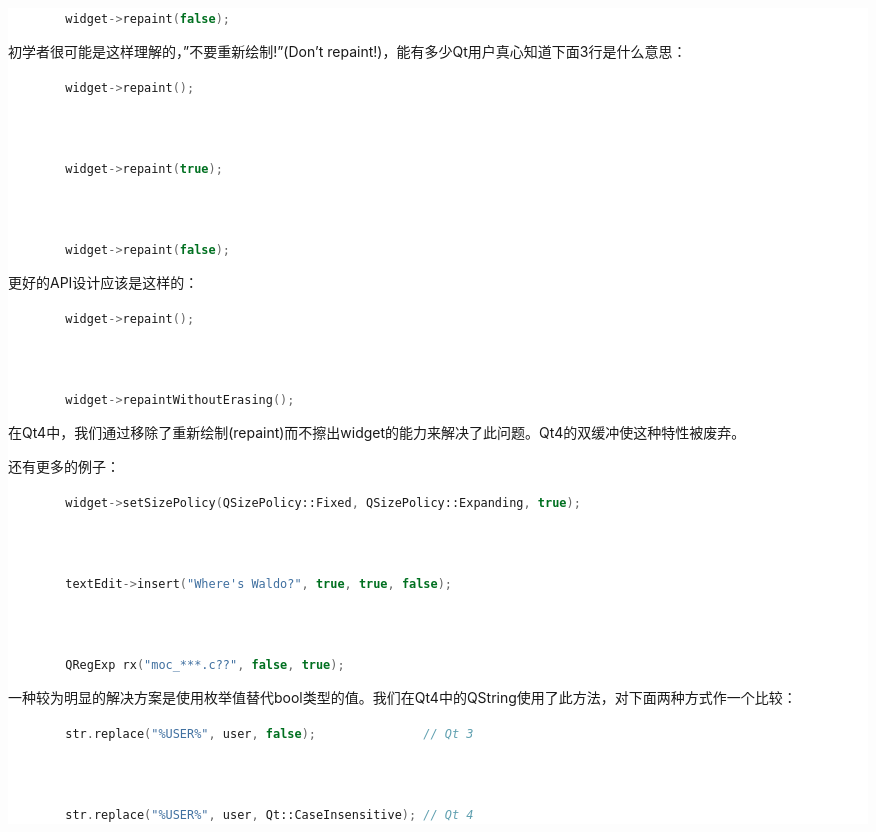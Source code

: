 

```cpp
        widget->repaint(false);
```

  初学者很可能是这样理解的，”不要重新绘制!”(Don’t repaint!)，能有多少Qt用户真心知道下面3行是什么意思：



  

```cpp
        widget->repaint();



        widget->repaint(true);



        widget->repaint(false);
```


  更好的API设计应该是这样的：

```cpp
        widget->repaint();



        widget->repaintWithoutErasing();
```

  在Qt4中，我们通过移除了重新绘制(repaint)而不擦出widget的能力来解决了此问题。Qt4的双缓冲使这种特性被废弃。



 

  还有更多的例子：

 

```cpp
        widget->setSizePolicy(QSizePolicy::Fixed, QSizePolicy::Expanding, true);



        textEdit->insert("Where's Waldo?", true, true, false);



        QRegExp rx("moc_***.c??", false, true);
```


  一种较为明显的解决方案是使用枚举值替代bool类型的值。我们在Qt4中的QString使用了此方法，对下面两种方式作一个比较：





```cpp
        str.replace("%USER%", user, false);               // Qt 3



        str.replace("%USER%", user, Qt::CaseInsensitive); // Qt 4
```
